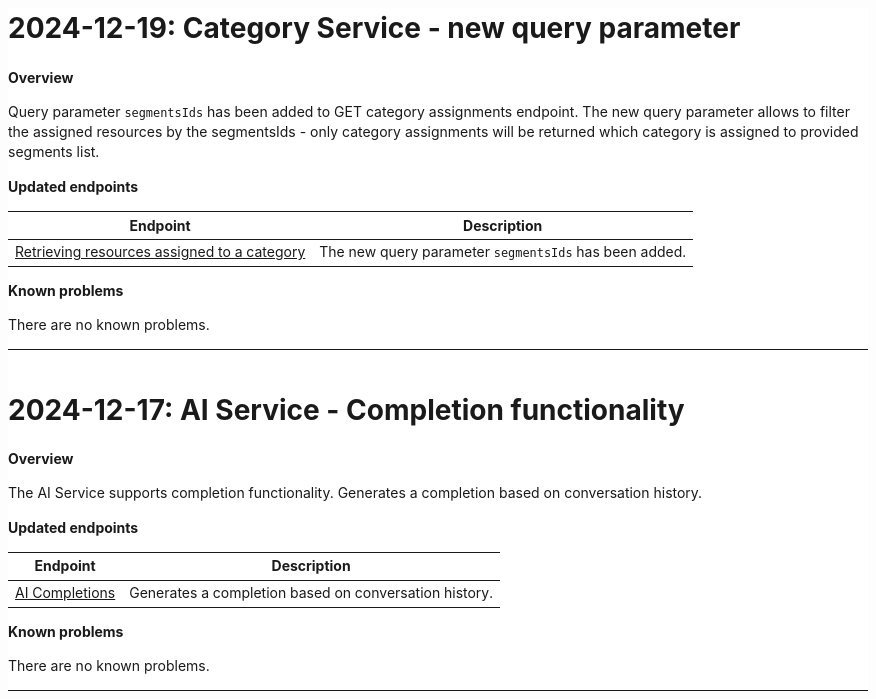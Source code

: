 <Badge
    tag="improvement"
    date="2024-12-19"
/>

# 2024-12-19: Category Service - new query parameter

**Overview**

Query parameter `segmentsIds` has been added to GET category assignments endpoint. The new query parameter allows to filter the assigned resources by the segmentsIds - only category assignments will be returned which category is assigned to provided segments list.

**Updated endpoints**

| Endpoint                                                                                                                      | Description                                            |
| ----------------------------------------------------------------------------------------------------------------------------  | -----------------------------------------------------  |
| [Retrieving resources assigned to a category](https://developer.emporix.io/api-references/api-guides/catalogs-and-categories/category-tree/api-reference/category-assignment-resources#get-category-tenant-categories-categoryid-assignments)   | The new query parameter `segmentsIds` has been added.  |

**Known problems**

There are no known problems.

---

<Badge
    tag="improvement"
    date="2024-12-17"
/>

# 2024-12-17: AI Service - Completion functionality

**Overview**

The AI Service supports completion functionality. Generates a completion based on conversation history.

**Updated endpoints**

| Endpoint                                                                                                            | Description                                                                  |
| ------------------------------------------------------------------------------------------------------------------- | ---------------------------------------------------------------------------- |
| [AI Completions](https://developer.emporix.io/api-references/api-guides/artificial-intelligence/ai-service/api-reference/ai-completions) | Generates a completion based on conversation history.|


**Known problems**

There are no known problems.

---

<Badge
    tag="minor"
    date="2024-12-16"
/>
